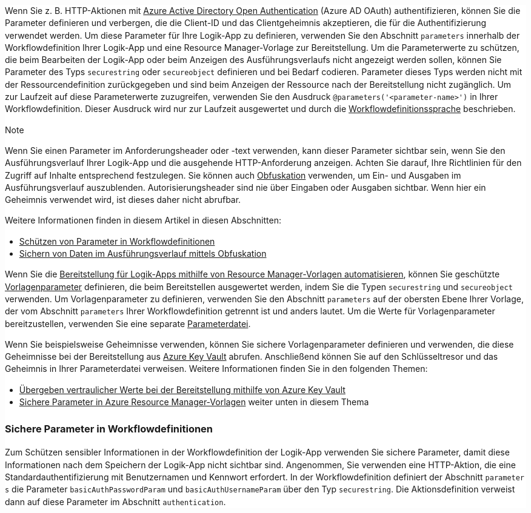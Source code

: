 Wenn Sie z. B. HTTP-Aktionen mit [Azure Active Directory Open Authentication](#azure-active-directory-oauth-authentication) (Azure AD OAuth) authentifizieren, können Sie die Parameter definieren und verbergen, die die Client-ID und das Clientgeheimnis akzeptieren, die für die Authentifizierung verwendet werden. Um diese Parameter für Ihre Logik-App zu definieren, verwenden Sie den Abschnitt `parameters` innerhalb der Workflowdefinition Ihrer Logik-App und eine Resource Manager-Vorlage zur Bereitstellung. Um die Parameterwerte zu schützen, die beim Bearbeiten der Logik-App oder beim Anzeigen des Ausführungsverlaufs nicht angezeigt werden sollen, können Sie Parameter des Typs `securestring` oder `secureobject` definieren und bei Bedarf codieren. Parameter dieses Typs werden nicht mit der Ressourcendefinition zurückgegeben und sind beim Anzeigen der Ressource nach der Bereitstellung nicht zugänglich. Um zur Laufzeit auf diese Parameterwerte zuzugreifen, verwenden Sie den Ausdruck `@parameters('<parameter-name>')` in Ihrer Workflowdefinition. Dieser Ausdruck wird nur zur Laufzeit ausgewertet und durch die [Workflowdefinitionssprache](../logic-apps/logic-apps-workflow-definition-language.md) beschrieben.

> [!NOTE]
> Wenn Sie einen Parameter im Anforderungsheader oder -text verwenden, kann dieser Parameter sichtbar sein, wenn Sie den Ausführungsverlauf Ihrer Logik-App und die ausgehende HTTP-Anforderung anzeigen. Achten Sie darauf, Ihre Richtlinien für den Zugriff auf Inhalte entsprechend festzulegen.
> Sie können auch [Obfuskation](#obfuscate) verwenden, um Ein- und Ausgaben im Ausführungsverlauf auszublenden. Autorisierungsheader sind nie über Eingaben oder Ausgaben sichtbar. Wenn hier ein Geheimnis verwendet wird, ist dieses daher nicht abrufbar.

Weitere Informationen finden in diesem Artikel in diesen Abschnitten:

* [Schützen von Parameter in Workflowdefinitionen](#secure-parameters-workflow)
* [Sichern von Daten im Ausführungsverlauf mittels Obfuskation](#obfuscate)

Wenn Sie die [Bereitstellung für Logik-Apps mithilfe von Resource Manager-Vorlagen automatisieren](../logic-apps/logic-apps-azure-resource-manager-templates-overview.md), können Sie geschützte [Vorlagenparameter](../azure-resource-manager/templates/template-parameters.md) definieren, die beim Bereitstellen ausgewertet werden, indem Sie die Typen `securestring` und `secureobject` verwenden. Um Vorlagenparameter zu definieren, verwenden Sie den Abschnitt `parameters` auf der obersten Ebene Ihrer Vorlage, der vom Abschnitt `parameters` Ihrer Workflowdefinition getrennt ist und anders lautet. Um die Werte für Vorlagenparameter bereitzustellen, verwenden Sie eine separate [Parameterdatei](../azure-resource-manager/templates/parameter-files.md).

Wenn Sie beispielsweise Geheimnisse verwenden, können Sie sichere Vorlagenparameter definieren und verwenden, die diese Geheimnisse bei der Bereitstellung aus [Azure Key Vault](../key-vault/general/overview.md) abrufen. Anschließend können Sie auf den Schlüsseltresor und das Geheimnis in Ihrer Parameterdatei verweisen. Weitere Informationen finden Sie in den folgenden Themen:

* [Übergeben vertraulicher Werte bei der Bereitstellung mithilfe von Azure Key Vault](../azure-resource-manager/templates/key-vault-parameter.md)
* [Sichere Parameter in Azure Resource Manager-Vorlagen](#secure-parameters-deployment-template) weiter unten in diesem Thema

<a name="secure-parameters-workflow"></a>

### <a name="secure-parameters-in-workflow-definitions"></a>Sichere Parameter in Workflowdefinitionen

Zum Schützen sensibler Informationen in der Workflowdefinition der Logik-App verwenden Sie sichere Parameter, damit diese Informationen nach dem Speichern der Logik-App nicht sichtbar sind. Angenommen, Sie verwenden eine HTTP-Aktion, die eine Standardauthentifizierung mit Benutzernamen und Kennwort erfordert. In der Workflowdefinition definiert der Abschnitt `parameters` die Parameter `basicAuthPasswordParam` und `basicAuthUsernameParam` über den Typ `securestring`. Die Aktionsdefinition verweist dann auf diese Parameter im Abschnitt `authentication`.
